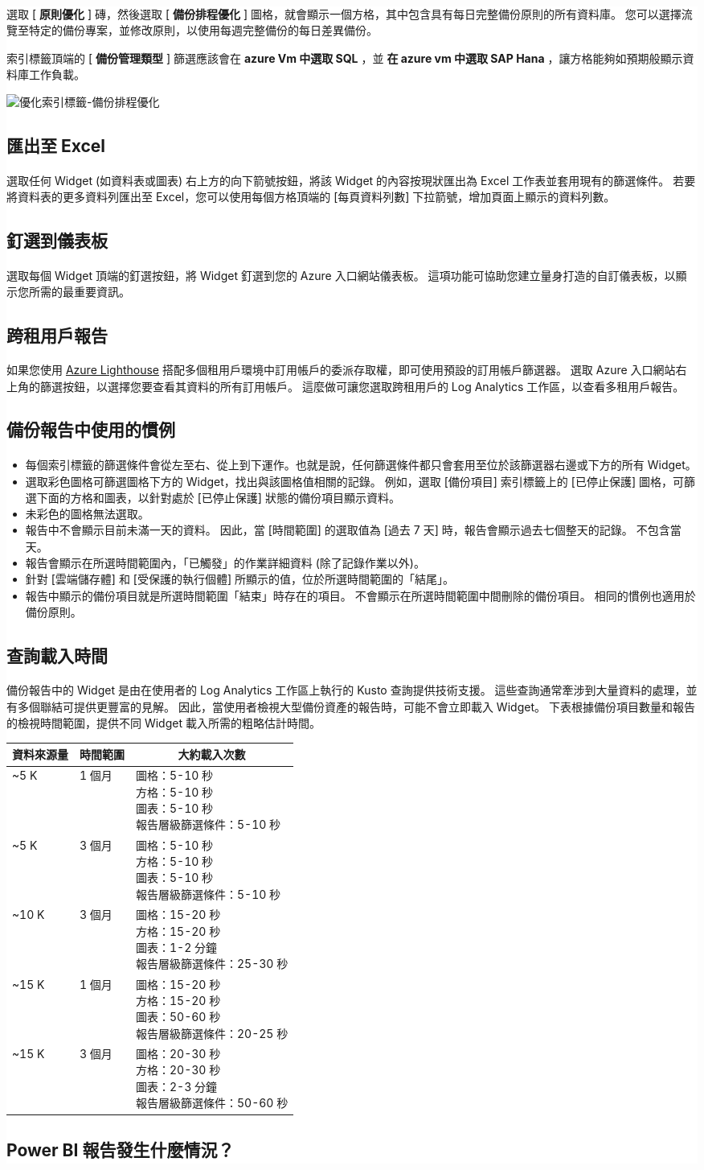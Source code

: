 選取 [ **原則優化** ] 磚，然後選取 [ **備份排程優化** ] 圖格，就會顯示一個方格，其中包含具有每日完整備份原則的所有資料庫。 您可以選擇流覽至特定的備份專案，並修改原則，以使用每週完整備份的每日差異備份。

索引標籤頂端的 [ **備份管理類型** ] 篩選應該會在 **azure Vm 中選取 SQL** ，並 **在 azure vm 中選取 SAP Hana** ，讓方格能夠如預期般顯示資料庫工作負載。

![優化索引標籤-備份排程優化](./media/backup-azure-configure-backup-reports/optimize-backup-schedule.png)

## <a name="export-to-excel"></a>匯出至 Excel

選取任何 Widget (如資料表或圖表) 右上方的向下箭號按鈕，將該 Widget 的內容按現狀匯出為 Excel 工作表並套用現有的篩選條件。 若要將資料表的更多資料列匯出至 Excel，您可以使用每個方格頂端的 [每頁資料列數] 下拉箭號，增加頁面上顯示的資料列數。

## <a name="pin-to-dashboard"></a>釘選到儀表板

選取每個 Widget 頂端的釘選按鈕，將 Widget 釘選到您的 Azure 入口網站儀表板。 這項功能可協助您建立量身打造的自訂儀表板，以顯示您所需的最重要資訊。

## <a name="cross-tenant-reports"></a>跨租用戶報告

如果您使用 [Azure Lighthouse](../lighthouse/index.yml) 搭配多個租用戶環境中訂用帳戶的委派存取權，即可使用預設的訂用帳戶篩選器。 選取 Azure 入口網站右上角的篩選按鈕，以選擇您要查看其資料的所有訂用帳戶。 這麼做可讓您選取跨租用戶的 Log Analytics 工作區，以查看多租用戶報告。

## <a name="conventions-used-in-backup-reports"></a>備份報告中使用的慣例

- 每個索引標籤的篩選條件會從左至右、從上到下運作。也就是說，任何篩選條件都只會套用至位於該篩選器右邊或下方的所有 Widget。
- 選取彩色圖格可篩選圖格下方的 Widget，找出與該圖格值相關的記錄。 例如，選取 [備份項目] 索引標籤上的 [已停止保護] 圖格，可篩選下面的方格和圖表，以針對處於 [已停止保護] 狀態的備份項目顯示資料。
- 未彩色的圖格無法選取。
- 報告中不會顯示目前未滿一天的資料。 因此，當 [時間範圍] 的選取值為 [過去 7 天] 時，報告會顯示過去七個整天的記錄。 不包含當天。
- 報告會顯示在所選時間範圍內，「已觸發」的作業詳細資料 (除了記錄作業以外)。
- 針對 [雲端儲存體] 和 [受保護的執行個體] 所顯示的值，位於所選時間範圍的「結尾」。
- 報告中顯示的備份項目就是所選時間範圍「結束」時存在的項目。 不會顯示在所選時間範圍中間刪除的備份項目。 相同的慣例也適用於備份原則。

## <a name="query-load-times"></a>查詢載入時間

備份報告中的 Widget 是由在使用者的 Log Analytics 工作區上執行的 Kusto 查詢提供技術支援。 這些查詢通常牽涉到大量資料的處理，並有多個聯結可提供更豐富的見解。 因此，當使用者檢視大型備份資產的報告時，可能不會立即載入 Widget。 下表根據備份項目數量和報告的檢視時間範圍，提供不同 Widget 載入所需的粗略估計時間。

| **資料來源量**                         | **時間範圍** | **大約載入次數**                                              |
| --------------------------------- | ------------- | ------------------------------------------------------------ |
| ~5 K                       | 1 個月          | 圖格：5-10 秒 <br> 方格：5-10 秒 <br> 圖表：5-10 秒 <br> 報告層級篩選條件：5-10 秒|
| ~5 K                       | 3 個月          | 圖格：5-10 秒 <br> 方格：5-10 秒 <br> 圖表：5-10 秒 <br> 報告層級篩選條件：5-10 秒|
| ~10 K                       | 3 個月          | 圖格：15-20 秒 <br> 方格：15-20 秒 <br> 圖表：1-2 分鐘 <br> 報告層級篩選條件：25-30 秒|
| ~15 K                       | 1 個月          | 圖格：15-20 秒 <br> 方格：15-20 秒 <br> 圖表：50-60 秒 <br> 報告層級篩選條件：20-25 秒|
| ~15 K                       | 3 個月          | 圖格：20-30 秒 <br> 方格：20-30 秒 <br> 圖表：2-3 分鐘 <br> 報告層級篩選條件：50-60 秒 |

## <a name="what-happened-to-the-power-bi-reports"></a>Power BI 報告發生什麼情況？
